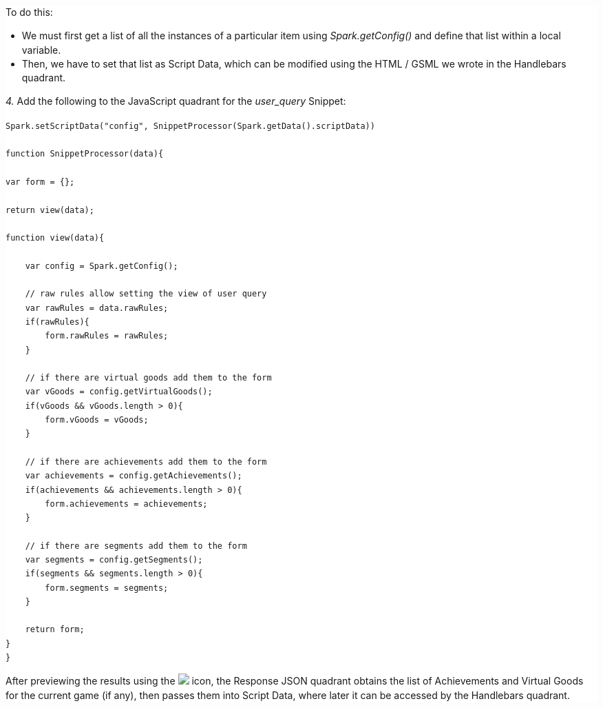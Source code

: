 To do this:
* We must first get a list of all the instances of a particular item using *Spark.getConfig()* and define that list within a local variable.
* Then, we have to set that list as Script Data, which can be modified using the HTML / GSML we wrote in the Handlebars quadrant.

*4.* Add the following to the JavaScript quadrant for the *user_query* Snippet:

```
Spark.setScriptData("config", SnippetProcessor(Spark.getData().scriptData))

function SnippetProcessor(data){

var form = {};

return view(data);

function view(data){

    var config = Spark.getConfig();

    // raw rules allow setting the view of user query
    var rawRules = data.rawRules;
    if(rawRules){
        form.rawRules = rawRules;
    }

    // if there are virtual goods add them to the form
    var vGoods = config.getVirtualGoods();
    if(vGoods && vGoods.length > 0){
        form.vGoods = vGoods;
    }

    // if there are achievements add them to the form
    var achievements = config.getAchievements();
    if(achievements && achievements.length > 0){
        form.achievements = achievements;
    }

    // if there are segments add them to the form
    var segments = config.getSegments();
    if(segments && segments.length > 0){
        form.segments = segments;
    }

    return form;
}
}

```

After previewing the results using the ![](/img/icons/screenplayicon.png) icon, the Response JSON quadrant obtains the list of Achievements and Virtual Goods for the current game (if any), then passes them into Script Data, where later it can be accessed by the Handlebars quadrant.  
